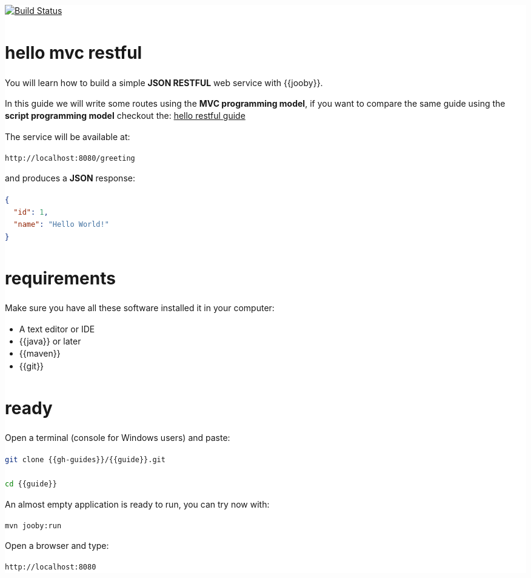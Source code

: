 [![Build Status](https://travis-ci.org/jooby-guides/{{guide}}.svg?branch=final)](https://travis-ci.org/jooby-guides/{{guide}})

# hello mvc restful

You will learn how to build a simple **JSON RESTFUL** web service with {{jooby}}.

In this guide we will write some routes using the **MVC programming model**, if you want to compare the same guide using the **script programming model** checkout the: [hello restful guide]({{guides}}/hello-restful)

The service will be available at:

```
http://localhost:8080/greeting
```

and produces a **JSON** response:

```json
{
  "id": 1,
  "name": "Hello World!"
}
```

# requirements

Make sure you have all these software installed it in your computer:

* A text editor or IDE
* {{java}} or later
* {{maven}}
* {{git}}

# ready

Open a terminal (console for Windows users) and paste:

```bash
git clone {{gh-guides}}/{{guide}}.git

cd {{guide}}
```

An almost empty application is ready to run, you can try now with:

```
mvn jooby:run
```

Open a browser and type:

```
http://localhost:8080
```

